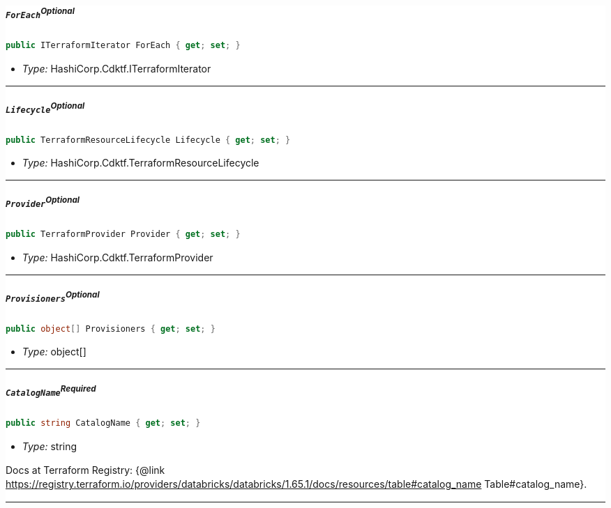 
##### `ForEach`<sup>Optional</sup> <a name="ForEach" id="@cdktf/provider-databricks.table.TableConfig.property.forEach"></a>

```csharp
public ITerraformIterator ForEach { get; set; }
```

- *Type:* HashiCorp.Cdktf.ITerraformIterator

---

##### `Lifecycle`<sup>Optional</sup> <a name="Lifecycle" id="@cdktf/provider-databricks.table.TableConfig.property.lifecycle"></a>

```csharp
public TerraformResourceLifecycle Lifecycle { get; set; }
```

- *Type:* HashiCorp.Cdktf.TerraformResourceLifecycle

---

##### `Provider`<sup>Optional</sup> <a name="Provider" id="@cdktf/provider-databricks.table.TableConfig.property.provider"></a>

```csharp
public TerraformProvider Provider { get; set; }
```

- *Type:* HashiCorp.Cdktf.TerraformProvider

---

##### `Provisioners`<sup>Optional</sup> <a name="Provisioners" id="@cdktf/provider-databricks.table.TableConfig.property.provisioners"></a>

```csharp
public object[] Provisioners { get; set; }
```

- *Type:* object[]

---

##### `CatalogName`<sup>Required</sup> <a name="CatalogName" id="@cdktf/provider-databricks.table.TableConfig.property.catalogName"></a>

```csharp
public string CatalogName { get; set; }
```

- *Type:* string

Docs at Terraform Registry: {@link https://registry.terraform.io/providers/databricks/databricks/1.65.1/docs/resources/table#catalog_name Table#catalog_name}.

---